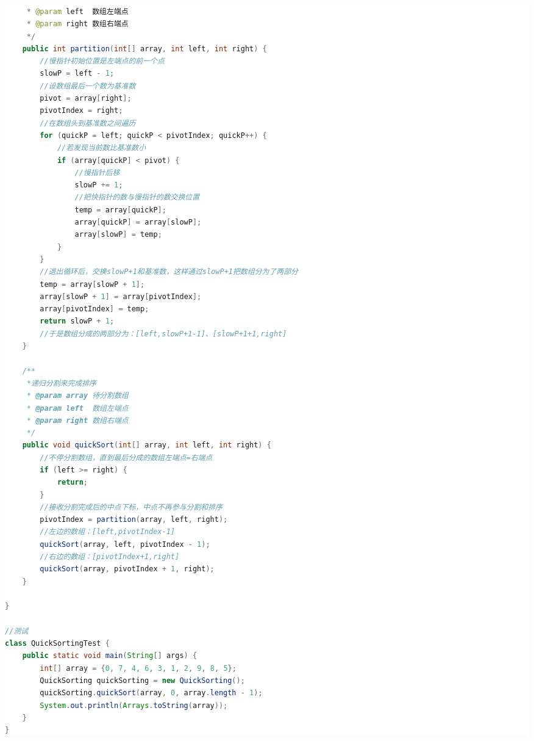 ```java
     * @param left  数组左端点
     * @param right 数组右端点
     */
    public int partition(int[] array, int left, int right) {
        //慢指针初始位置是左端点的前一个点
        slowP = left - 1;
        //设数组最后一个数为基准数
        pivot = array[right];
        pivotIndex = right;
        //在数组头到基准数之间遍历
        for (quickP = left; quickP < pivotIndex; quickP++) {
            //若发现当前数比基准数小
            if (array[quickP] < pivot) {
                //慢指针后移
                slowP += 1;
                //把快指针的数与慢指针的数交换位置
                temp = array[quickP];
                array[quickP] = array[slowP];
                array[slowP] = temp;
            }
        }
        //退出循环后，交换slowP+1和基准数，这样通过slowP+1把数组分为了两部分
        temp = array[slowP + 1];
        array[slowP + 1] = array[pivotIndex];
        array[pivotIndex] = temp;
        return slowP + 1;
        //于是数组分成的两部分为：[left,slowP+1-1]、[slowP+1+1,right]
    }

    /**
     *递归分割来完成排序
     * @param array 待分割数组
     * @param left  数组左端点
     * @param right 数组右端点
     */
    public void quickSort(int[] array, int left, int right) {
        //不停分割数组，直到最后分成的数组左端点=右端点
        if (left >= right) {
            return;
        }
        //接收分割完成后的中点下标，中点不再参与分割和排序
        pivotIndex = partition(array, left, right);
        //左边的数组：[left,pivotIndex-1]
        quickSort(array, left, pivotIndex - 1);
        //右边的数组：[pivotIndex+1,right]
        quickSort(array, pivotIndex + 1, right);
    }

}

//测试
class QuickSortingTest {
    public static void main(String[] args) {
        int[] array = {0, 7, 4, 6, 3, 1, 2, 9, 8, 5};
        QuickSorting quickSorting = new QuickSorting();
        quickSorting.quickSort(array, 0, array.length - 1);
        System.out.println(Arrays.toString(array));
    }
}
```
